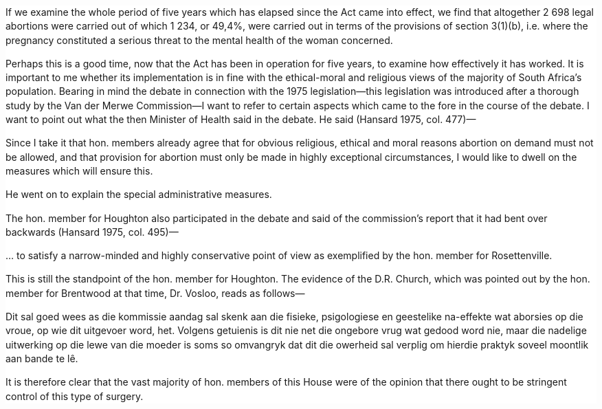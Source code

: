 <p>If we examine the whole period of five years which has elapsed since the Act came into effect, we find that altogether 2 698 legal abortions were carried out of which 1 234, or 49,4%, were carried out in terms of the provisions of section 3(1)(b), i.e. where the pregnancy constituted a serious threat to the mental health of the woman concerned.</p>

<p>Perhaps this is a good time, now that the Act has been in operation for five years, to examine how effectively it has worked. It is important to me whether its implementation is in fine with the ethical-moral and religious views of the majority of South Africa&#x2019;s population. Bearing in mind the debate in connection with the 1975 legislation&#x2014;this legislation was introduced after a thorough study by the Van der Merwe Commission&#x2014;I want to refer to certain aspects which came to the fore in the course of the debate. I want to point out what the then Minister of Health said in the debate. He said (Hansard 1975, col. 477)&#x2014;</p>

<block name="quote">Since I take it that hon. members already agree that for obvious religious, ethical and moral reasons abortion on demand must not be allowed, and that provision for abortion must only be made in highly exceptional circumstances, I would like to dwell on the measures which will ensure this.</block>

<p>He went on to explain the special administrative measures.</p>

<p>The hon. member for Houghton also participated in the debate and said of the commission&#x2019;s report that it had bent over backwards (Hansard 1975, col. 495)&#x2014;</p>

<block name="quote">&#x2026; to satisfy a narrow-minded and highly conservative point of view as exemplified by the hon. member for Rosettenville.</block>

<p>This is still the standpoint of the hon. member for Houghton. The evidence of the D.R. Church, which was pointed out by the hon. member for Brentwood at that time, Dr. Vosloo, reads as follows&#x2014;</p>

<block name="quote">Dit sal goed wees as die kommissie aandag sal skenk aan die fisieke, psigologiese en geestelike na-effekte wat aborsies op die vroue, op wie dit uitgevoer word, het. Volgens getuienis is dit nie net die ongebore vrug wat gedood word nie, maar die nadelige uitwerking op die lewe van die moeder is soms so omvangryk dat dit die owerheid sal verplig om hierdie praktyk soveel moontlik aan bande te lê.</block>

<p>It is therefore clear that the vast majority of hon. members of this House were of the opinion that there ought to be stringent control of this type of surgery.</p>

